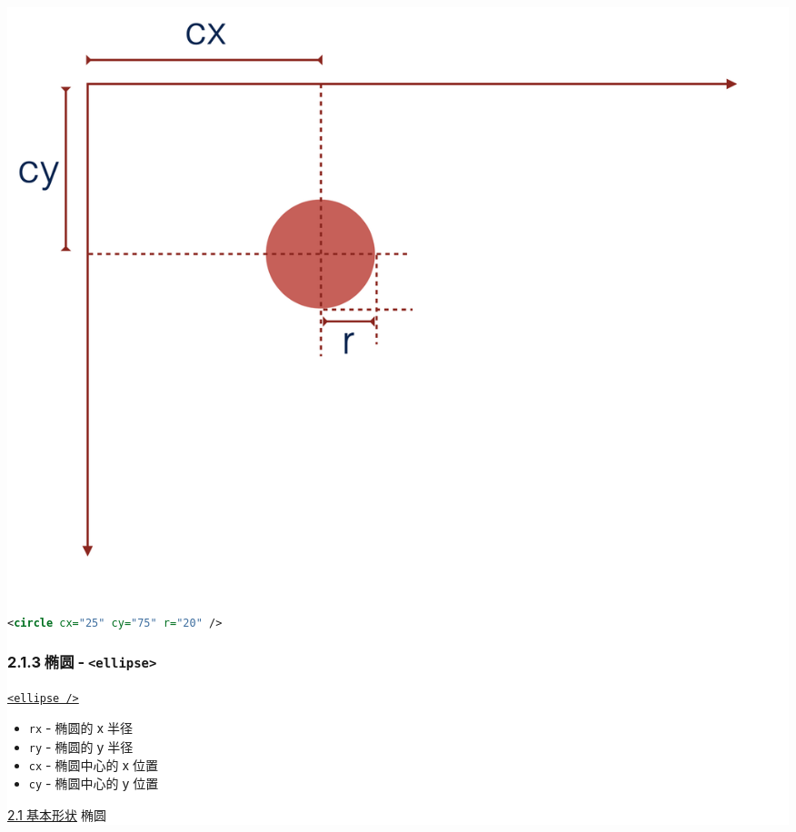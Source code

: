 ![2.1.2 circle](img/svg/2.1.2%20circle.png)

```xml
<circle cx="25" cy="75" r="20" />
```

### 2.1.3 椭圆 - `<ellipse>`

[`<ellipse />`](https://developer.mozilla.org/zh-CN/docs/Web/SVG/Element/ellipse)

* `rx` - 椭圆的 x 半径
* `ry` - 椭圆的 y 半径
* `cx` - 椭圆中心的 x 位置
* `cy` - 椭圆中心的 y 位置

[2.1 基本形状](code/svg/2.1%20基本形状.html) 椭圆
